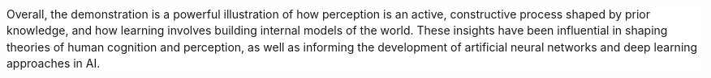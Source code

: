 Overall, the demonstration is a powerful illustration of how perception is an active, constructive process shaped by prior knowledge, and how learning involves building internal models of the world. These insights have been influential in shaping theories of human cognition and perception, as well as informing the development of artificial neural networks and deep learning approaches in AI.